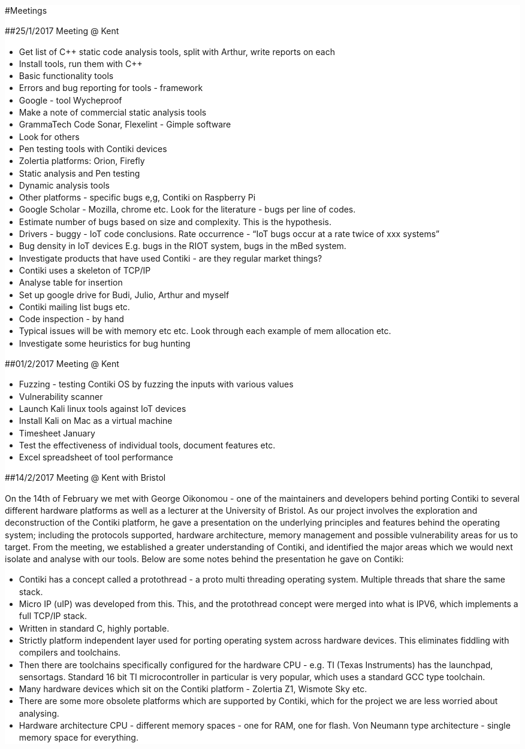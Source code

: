 #Meetings

##25/1/2017 Meeting @ Kent

* Get list of C++ static code analysis tools, split with Arthur, write reports on each 
* Install tools, run them with C++ 
* Basic functionality tools 
* Errors and bug reporting for tools - framework 
* Google - tool Wycheproof  
* Make a note of commercial static analysis tools
* GrammaTech Code Sonar, Flexelint - Gimple software
* Look for others 
* Pen testing tools with Contiki devices
* Zolertia platforms: Orion, Firefly
* Static analysis and Pen testing 
* Dynamic analysis tools
* Other platforms - specific bugs e,g, Contiki on Raspberry Pi 
* Google Scholar - Mozilla, chrome etc. Look for the literature - bugs per line of codes. 
* Estimate number of bugs based on size and complexity. This is the hypothesis. 
* Drivers - buggy - IoT code conclusions. Rate occurrence - “IoT bugs occur at a rate twice of xxx systems” 
* Bug density in IoT devices  E.g. bugs in the RIOT system, bugs in the mBed system. 
* Investigate products that have used Contiki - are they regular market things? 
* Contiki uses a skeleton of TCP/IP 
* Analyse table for insertion 
* Set up google drive for Budi, Julio, Arthur and myself 
* Contiki mailing list bugs etc. 
* Code inspection - by hand 
* Typical issues will be with memory etc etc. Look through each example of mem allocation etc. 
* Investigate some heuristics for bug hunting 

##01/2/2017 Meeting @ Kent

* Fuzzing - testing Contiki OS by fuzzing the inputs with various values
* Vulnerability scanner
* Launch Kali linux tools against IoT devices 
* Install Kali on Mac as a virtual machine
* Timesheet January 
* Test the effectiveness of individual tools, document features etc.
* Excel spreadsheet of tool performance

##14/2/2017 Meeting @ Kent with Bristol

On the 14th of February we met with George Oikonomou - one of the maintainers and developers behind porting Contiki to several different hardware platforms as well as a lecturer at the University of Bristol. As our project involves the exploration and deconstruction of the Contiki platform, he gave a presentation on the underlying principles and features behind the operating system; including the protocols supported, hardware architecture, memory management and possible vulnerability areas for us to target. From the meeting, we established a greater understanding of Contiki, and identified the major areas which we would next isolate and analyse with our tools. Below are some notes behind the presentation he gave on Contiki: 

* Contiki has a concept called a protothread - a proto multi threading operating system. Multiple threads that share the same stack. 
* Micro IP (uIP) was developed from this. This, and the protothread concept were merged into what is IPV6, which implements a full TCP/IP stack. 
* Written in standard C, highly portable. 
* Strictly platform independent layer used for porting operating system across hardware devices. This eliminates fiddling with compilers and toolchains. 
* Then there are toolchains specifically configured for the hardware CPU - e.g. TI (Texas Instruments) has the launchpad, sensortags. Standard 16 bit TI microcontroller in particular is very popular, which uses a standard GCC type toolchain. 
* Many hardware devices which sit on the Contiki platform - Zolertia Z1, Wismote Sky etc.
* There are some more obsolete platforms which are supported by Contiki, which for the project we are less worried about analysing. 
* Hardware architecture CPU - different memory spaces - one for RAM, one for flash. Von Neumann type architecture - single memory space for everything. 